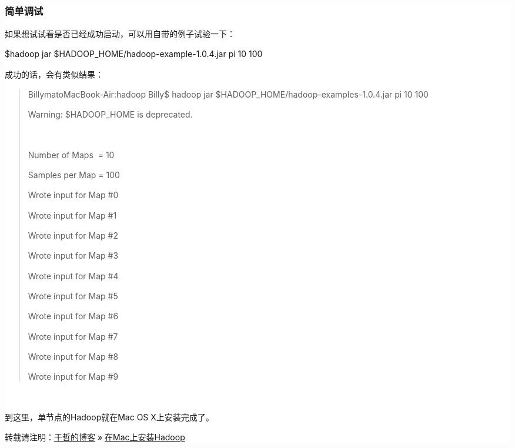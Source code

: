 ### 简单调试

如果想试试看是否已经成功启动，可以用自带的例子试验一下：

$hadoop jar $HADOOP_HOME/hadoop-example-1.0.4.jar pi 10 100

成功的话，会有类似结果：

> BillymatoMacBook-Air:hadoop Billy$ hadoop jar $HADOOP_HOME/hadoop-examples-1.0.4.jar pi 10 100
> 
> Warning: $HADOOP_HOME is deprecated.
> 
> &nbsp;
> 
> Number of Maps  = 10
> 
> Samples per Map = 100
> 
> Wrote input for Map #0
> 
> Wrote input for Map #1
> 
> Wrote input for Map #2
> 
> Wrote input for Map #3
> 
> Wrote input for Map #4
> 
> Wrote input for Map #5
> 
> Wrote input for Map #6
> 
> Wrote input for Map #7
> 
> Wrote input for Map #8
> 
> Wrote input for Map #9

&nbsp;

到这里，单节点的Hadoop就在Mac OS X上安装完成了。

转载请注明：[于哲的博客][1] &raquo; [在Mac上安装Hadoop][2]

 [1]: http://localhost/wordpress
 [2]: http://localhost/wordpress/2780.html